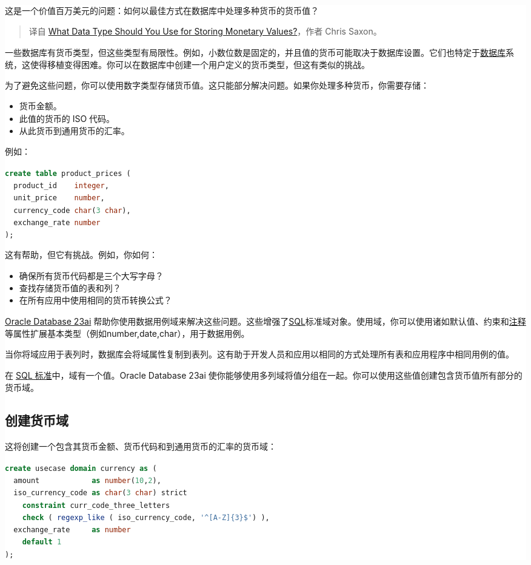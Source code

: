 


这是一个价值百万美元的问题：如何以最佳方式在数据库中处理多种货币的货币值？

> 译自 [What Data Type Should You Use for Storing Monetary Values?](https://thenewstack.io/what-data-type-should-you-use-for-storing-monetary-values/)，作者 Chris Saxon。

一些数据库有货币类型，但这些类型有局限性。例如，小数位数是固定的，并且值的货币可能取决于数据库设置。它们也特定于[数据库](https://thenewstack.io/data/)系统，这使得移植变得困难。你可以在数据库中创建一个用户定义的货币类型，但这有类似的挑战。

为了避免这些问题，你可以使用数字类型存储货币值。这只能部分解决问题。如果你处理多种货币，你需要存储：

- 货币金额。
- 此值的货币的 ISO 代码。
- 从此货币到通用货币的汇率。

例如：

```sql
create table product_prices ( 
  product_id    integer, 
  unit_price    number,
  currency_code char(3 char), 
  exchange_rate number  
);
```

这有帮助，但它有挑战。例如，你如何：

- 确保所有货币代码都是三个大写字母？
- 查找存储货币值的表和列？
- 在所有应用中使用相同的货币转换公式？

[Oracle Database 23ai](https://www.oracle.com/database/?source=:ex:pw:::::&SC=:ex:pw:::::&pcode=) 帮助你使用数据用例域来解决这些问题。这些增强了[SQL](https://thenewstack.io/how-to-write-sql-queries)标准域对象。使用域，你可以使用诸如默认值、约束和[注释](https://thenewstack.io/how-to-document-database-objects-with-annotations/)等属性扩展基本类型（例如number,date,char），用于数据用例。

当你将域应用于表列时，数据库会将域属性复制到表列。这有助于开发人员和应用以相同的方式处理所有表和应用程序中相同用例的值。

在 [SQL 标准](https://roadmap.sh/sql)中，域有一个值。Oracle Database 23ai 使你能够使用多列域将值分组在一起。你可以使用这些值创建包含货币值所有部分的货币域。

## 创建货币域

这将创建一个包含其货币金额、货币代码和到通用货币的汇率的货币域：

```sql
create usecase domain currency as (
  amount            as number(10,2),
  iso_currency_code as char(3 char) strict
    constraint curr_code_three_letters
    check ( regexp_like ( iso_currency_code, '^[A-Z]{3}$') ),
  exchange_rate     as number
    default 1
);
```
